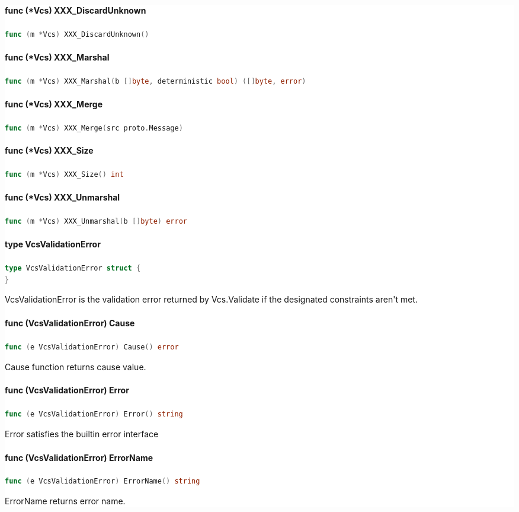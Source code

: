 #### func (*Vcs) XXX_DiscardUnknown

```go
func (m *Vcs) XXX_DiscardUnknown()
```

#### func (*Vcs) XXX_Marshal

```go
func (m *Vcs) XXX_Marshal(b []byte, deterministic bool) ([]byte, error)
```

#### func (*Vcs) XXX_Merge

```go
func (m *Vcs) XXX_Merge(src proto.Message)
```

#### func (*Vcs) XXX_Size

```go
func (m *Vcs) XXX_Size() int
```

#### func (*Vcs) XXX_Unmarshal

```go
func (m *Vcs) XXX_Unmarshal(b []byte) error
```

#### type VcsValidationError

```go
type VcsValidationError struct {
}
```

VcsValidationError is the validation error returned by Vcs.Validate if the
designated constraints aren't met.

#### func (VcsValidationError) Cause

```go
func (e VcsValidationError) Cause() error
```
Cause function returns cause value.

#### func (VcsValidationError) Error

```go
func (e VcsValidationError) Error() string
```
Error satisfies the builtin error interface

#### func (VcsValidationError) ErrorName

```go
func (e VcsValidationError) ErrorName() string
```
ErrorName returns error name.
